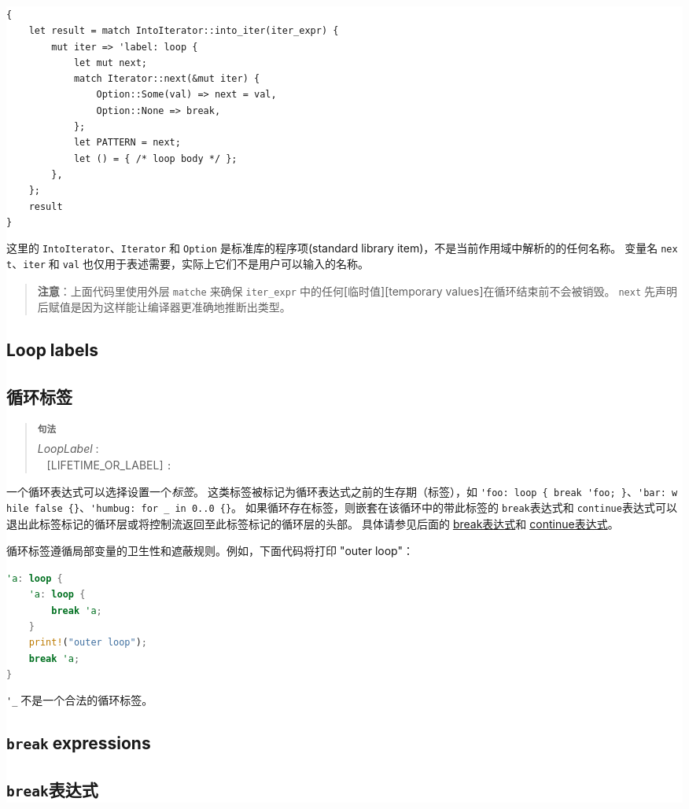 ```rust,ignore
{
    let result = match IntoIterator::into_iter(iter_expr) {
        mut iter => 'label: loop {
            let mut next;
            match Iterator::next(&mut iter) {
                Option::Some(val) => next = val,
                Option::None => break,
            };
            let PATTERN = next;
            let () = { /* loop body */ };
        },
    };
    result
}
```

这里的 `IntoIterator`、`Iterator` 和 `Option` 是标准库的程序项(standard library item)，不是当前作用域中解析的的任何名称。
变量名 `next`、`iter` 和 `val` 也仅用于表述需要，实际上它们不是用户可以输入的名称。

> **注意**：上面代码里使用外层 `matche` 来确保 `iter_expr` 中的任何[临时值][temporary values]在循环结束前不会被销毁。
> `next` 先声明后赋值是因为这样能让编译器更准确地推断出类型。

## Loop labels
## 循环标签

> **<sup>句法</sup>**\
> _LoopLabel_ :\
> &nbsp;&nbsp; [LIFETIME_OR_LABEL] `:`

一个循环表达式可以选择设置一个*标签*。
这类标签被标记为循环表达式之前的生存期（标签），如 `'foo: loop { break 'foo; }`、`'bar: while false {}`、`'humbug: for _ in 0..0 {}`。
如果循环存在标签，则嵌套在该循环中的带此标签的 `break`表达式和 `continue`表达式可以退出此标签标记的循环层或将控制流返回至此标签标记的循环层的头部。
具体请参见后面的 [break表达式](#break-expressions)和 [continue表达式](#continue-expressions)。

循环标签遵循局部变量的卫生性和遮蔽规则。例如，下面代码将打印 "outer loop"：

```rust
'a: loop {
    'a: loop {
        break 'a;
    }
    print!("outer loop");
    break 'a;
}
```
`'_` 不是一个合法的循环标签。

## `break` expressions
## `break`表达式


[_LoopLabel_]: #loop-labels
[_InfiniteLoopExpression_]: #infinite-loops
[_PredicateLoopExpression_]: #predicate-loops
[_PredicatePatternLoopExpression_]: #predicate-pattern-loops
[_IteratorLoopExpression_]: #iterator-loops
[_LabelBlockExpression_]: #labelled-block-expressions
[^译注1]: 求得 `()` 类型以外的值。  
[`!`]: ../types/never.md
[LIFETIME_OR_LABEL]: ../tokens.md#lifetimes-and-loop-labels
[_BlockExpression_]: block-expr.md
[_Expression_]: ../expressions.md
[_Pattern_]: ../patterns.md
[_Scrutinee_]: match-expr.md
[`match` expression]: match-expr.md
[boolean]: ../types/boolean.md
[scrutinee]: ../glossary.md#scrutinee
[temporary values]: ../expressions.md#temporaries
[_LazyBooleanOperatorExpression_]: operator-expr.md#lazy-boolean-operators
[`if let` expressions]: if-expr.md#if-let-expressions
